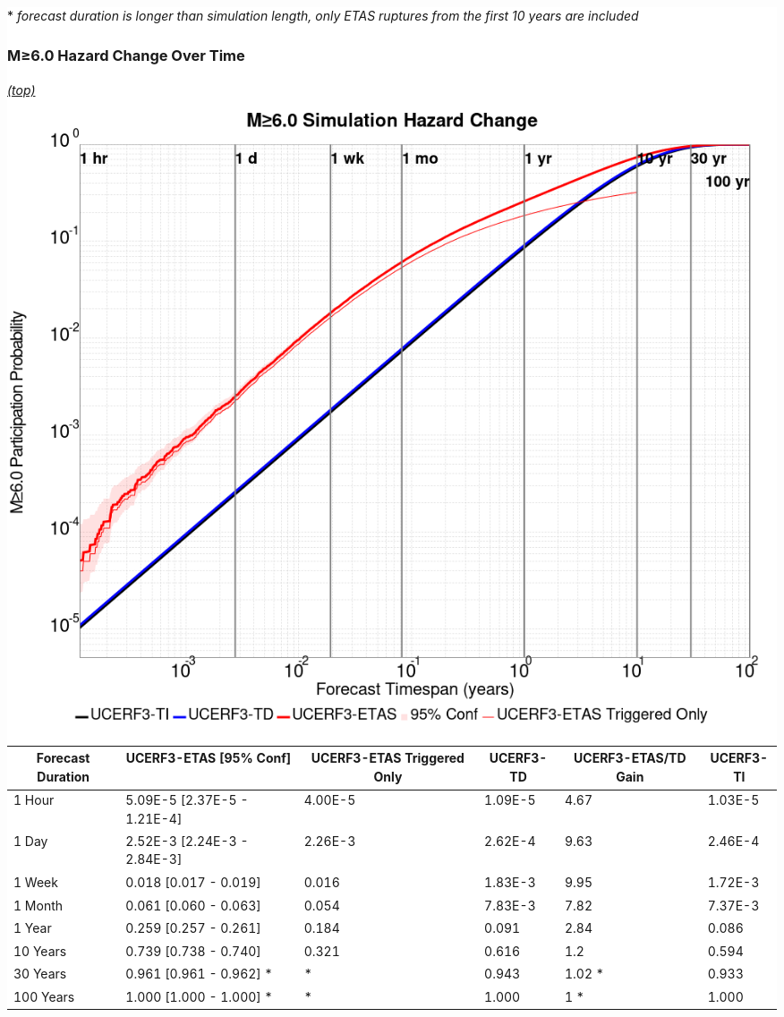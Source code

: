 \* *forecast duration is longer than simulation length, only ETAS ruptures from the first 10 years are included*
### M&ge;6.0 Hazard Change Over Time
*[(top)](#table-of-contents)*

![Hazard Change](plots/hazard_change_100km_m6.0.png)

| Forecast Duration | UCERF3-ETAS [95% Conf] | UCERF3-ETAS Triggered Only | UCERF3-TD | UCERF3-ETAS/TD Gain | UCERF3-TI |
|-----|-----|-----|-----|-----|-----|
| 1 Hour | 5.09E-5 [2.37E-5 - 1.21E-4] | 4.00E-5 | 1.09E-5 | 4.67 | 1.03E-5 |
| 1 Day | 2.52E-3 [2.24E-3 - 2.84E-3] | 2.26E-3 | 2.62E-4 | 9.63 | 2.46E-4 |
| 1 Week | 0.018 [0.017 - 0.019] | 0.016 | 1.83E-3 | 9.95 | 1.72E-3 |
| 1 Month | 0.061 [0.060 - 0.063] | 0.054 | 7.83E-3 | 7.82 | 7.37E-3 |
| 1 Year | 0.259 [0.257 - 0.261] | 0.184 | 0.091 | 2.84 | 0.086 |
| 10 Years | 0.739 [0.738 - 0.740] | 0.321 | 0.616 | 1.2 | 0.594 |
| 30 Years | 0.961 [0.961 - 0.962] \* | \* | 0.943 | 1.02 \* | 0.933 |
| 100 Years | 1.000 [1.000 - 1.000] \* | \* | 1.000 | 1 \* | 1.000 |
